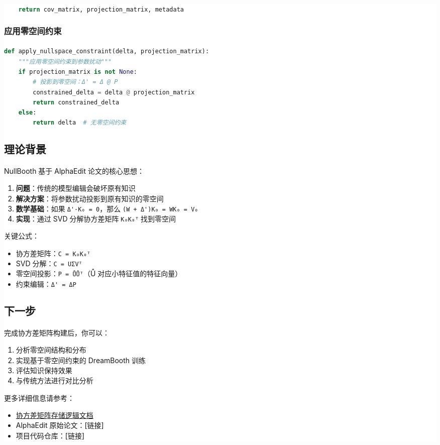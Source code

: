 ```python
    return cov_matrix, projection_matrix, metadata
```

### 应用零空间约束

```python
def apply_nullspace_constraint(delta, projection_matrix):
    """应用零空间约束到参数扰动"""
    if projection_matrix is not None:
        # 投影到零空间：Δ' = Δ @ P
        constrained_delta = delta @ projection_matrix
        return constrained_delta
    else:
        return delta  # 无零空间约束
```

## 理论背景

NullBooth 基于 AlphaEdit 论文的核心思想：

1. **问题**：传统的模型编辑会破坏原有知识
2. **解决方案**：将参数扰动投影到原有知识的零空间
3. **数学基础**：如果 `Δ'·K₀ = 0`，那么 `(W + Δ')K₀ = WK₀ = V₀`
4. **实现**：通过 SVD 分解协方差矩阵 `K₀K₀ᵀ` 找到零空间

关键公式：
- 协方差矩阵：`C = K₀K₀ᵀ`
- SVD 分解：`C = UΣVᵀ`
- 零空间投影：`P = ŮŮᵀ`（Ů 对应小特征值的特征向量）
- 约束编辑：`Δ' = ΔP`

## 下一步

完成协方差矩阵构建后，你可以：

1. 分析零空间结构和分布
2. 实现基于零空间约束的 DreamBooth 训练
3. 评估知识保持效果
4. 与传统方法进行对比分析

更多详细信息请参考：
- [协方差矩阵存储逻辑文档](docs/covariance_matrix_storage_logic.md)
- AlphaEdit 原始论文：[链接]
- 项目代码仓库：[链接]